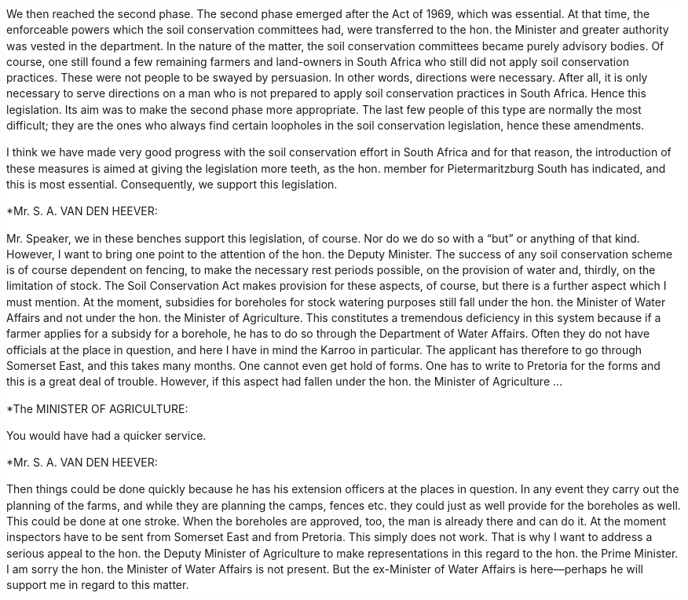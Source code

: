 <p>We then reached the second phase. The second phase emerged after the Act of 1969, which was essential. At that time, the enforceable powers which the soil conservation committees had, were transferred to the hon. the Minister and greater authority was vested in the department. In the nature of the matter, the soil conservation committees became purely advisory bodies. Of course, one still found a few remaining farmers and land-owners in South Africa who still did not apply soil conservation practices. These were not people to be swayed by persuasion. In other words, directions were necessary. After all, it is only necessary to serve directions on a man who is not prepared to apply soil conservation practices in South Africa. Hence this legislation. Its aim was to make the second phase more appropriate. The last few people of this type are normally the most difficult; they are the ones who always find certain loopholes in the soil conservation legislation, hence these amendments.</p>

<p>I think we have made very good progress with the soil conservation effort in South Africa and for that reason, the introduction of these measures is aimed at giving the legislation more teeth, as the hon. member for Pietermaritzburg South has indicated, and this is most essential. Consequently, we support this legislation.</p>

</speech>

<speech by="#van_den_heever">

<from>*Mr. <person refersTo="hansard_za">S. A. VAN DEN HEEVER</person>:</from>

<p>Mr. Speaker, we in these benches support this legislation, of course. Nor do we do so with a &#x201C;but&#x201D; or anything of that kind. However, I <span class="col_2437-2438" refersTo="page_1236"/>want to bring one point to the attention of the hon. the Deputy Minister. The success of any soil conservation scheme is of course dependent on fencing, to make the necessary rest periods possible, on the provision of water and, thirdly, on the limitation of stock. The Soil Conservation Act makes provision for these aspects, of course, but there is a further aspect which I must mention. At the moment, subsidies for boreholes for stock watering purposes still fall under the hon. the Minister of Water Affairs and not under the hon. the Minister of Agriculture. This constitutes a tremendous deficiency in this system because if a farmer applies for a subsidy for a borehole, he has to do so through the Department of Water Affairs. Often they do not have officials at the place in question, and here I have in mind the Karroo in particular. The applicant has therefore to go through Somerset East, and this takes many months. One cannot even get hold of forms. One has to write to Pretoria for the forms and this is a great deal of trouble. However, if this aspect had fallen under the hon. the Minister of Agriculture &#x2026;</p>

</speech>

<speech by="#minister_of_agriculture">

<from>*The <person refersTo="hansard_za">MINISTER OF AGRICULTURE</person>:</from>

<p>You would have had a quicker service.</p>

</speech>

<speech by="#van_den_heever">

<from>*Mr. <person refersTo="hansard_za">S. A. VAN DEN HEEVER</person>:</from>

<p>Then things could be done quickly because he has his extension officers at the places in question. In any event they carry out the planning of the farms, and while they are planning the camps, fences etc. they could just as well provide for the boreholes as well. This could be done at one stroke. When the boreholes are approved, too, the man is already there and can do it. At the moment inspectors have to be sent from Somerset East and from Pretoria. This simply does not work. That is why I want to address a serious appeal to the hon. the Deputy Minister of Agriculture to make representations in this regard to the hon. the Prime Minister. I am sorry the hon. the Minister of Water Affairs is not present. But the ex-Minister of Water Affairs is here&#x2014;perhaps he will support me in regard to this matter.</p>
